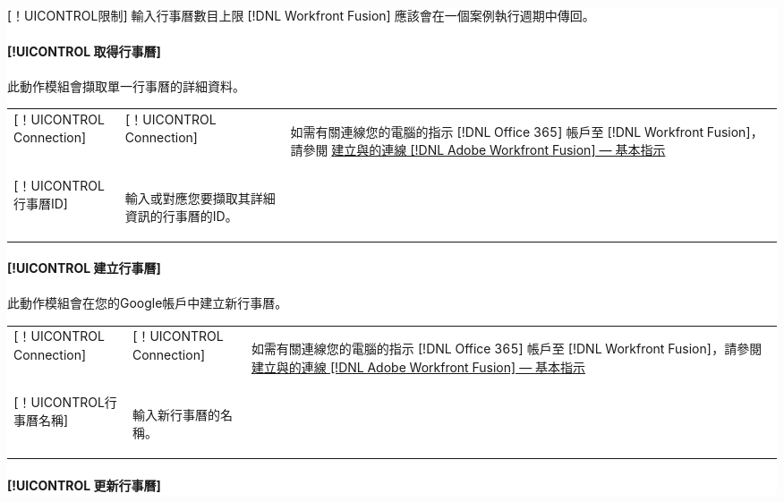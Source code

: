   <tr> 
   <td role="rowheader">[！UICONTROL限制]</td> 
   <td>輸入行事曆數目上限 [!DNL Workfront Fusion] 應該會在一個案例執行週期中傳回。</td> 
  </tr> 
 </tbody> 
</table>

#### [!UICONTROL 取得行事曆]

此動作模組會擷取單一行事曆的詳細資料。

<table style="table-layout:auto"> 
 <col> 
 <col> 
 <tbody> 
  <tr> 
   <td role="rowheader">[！UICONTROL Connection] </td> 
   <td role="rowheader">[！UICONTROL Connection] </td> 
   <td> <p>如需有關連線您的電腦的指示 [!DNL Office 365] 帳戶至 [!DNL Workfront Fusion]，請參閱 <a href="../../workfront-fusion/connections/connect-to-fusion-general.md" class="MCXref xref" data-mc-variable-override="">建立與的連線 [!DNL Adobe Workfront Fusion]  — 基本指示</a></p> </td> 
  </tr> 
  <tr> 
   <td role="rowheader">[！UICONTROL行事曆ID]</td> 
   <td> <p>輸入或對應您要擷取其詳細資訊的行事曆的ID。</p> </td> 
  </tr> 
 </tbody> 
</table>

#### [!UICONTROL 建立行事曆]

此動作模組會在您的Google帳戶中建立新行事曆。

<table style="table-layout:auto"> 
 <col> 
 <col> 
 <tbody> 
  <tr> 
   <td role="rowheader">[！UICONTROL Connection] </td> 
   <td role="rowheader">[！UICONTROL Connection] </td> 
   <td> <p>如需有關連線您的電腦的指示 [!DNL Office 365] 帳戶至 [!DNL Workfront Fusion]，請參閱 <a href="../../workfront-fusion/connections/connect-to-fusion-general.md" class="MCXref xref" data-mc-variable-override="">建立與的連線 [!DNL Adobe Workfront Fusion]  — 基本指示</a></p> </td> 
  </tr> 
  <tr> 
   <td role="rowheader">[！UICONTROL行事曆名稱]</td> 
   <td> <p>輸入新行事曆的名稱。</p> </td> 
  </tr> 
 </tbody> 
</table>

#### [!UICONTROL 更新行事曆]
